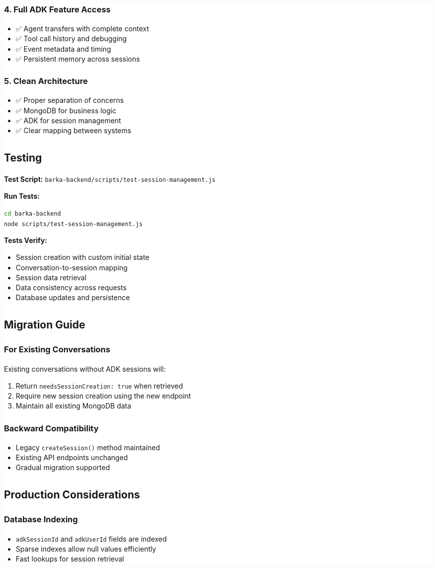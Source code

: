 ### 4. Full ADK Feature Access
- ✅ Agent transfers with complete context
- ✅ Tool call history and debugging
- ✅ Event metadata and timing
- ✅ Persistent memory across sessions

### 5. Clean Architecture
- ✅ Proper separation of concerns
- ✅ MongoDB for business logic
- ✅ ADK for session management
- ✅ Clear mapping between systems

## Testing

**Test Script:** `barka-backend/scripts/test-session-management.js`

**Run Tests:**
```bash
cd barka-backend
node scripts/test-session-management.js
```

**Tests Verify:**
- Session creation with custom initial state
- Conversation-to-session mapping
- Session data retrieval
- Data consistency across requests
- Database updates and persistence

## Migration Guide

### For Existing Conversations

Existing conversations without ADK sessions will:
1. Return `needsSessionCreation: true` when retrieved
2. Require new session creation using the new endpoint
3. Maintain all existing MongoDB data

### Backward Compatibility

- Legacy `createSession()` method maintained
- Existing API endpoints unchanged
- Gradual migration supported

## Production Considerations

### Database Indexing
- `adkSessionId` and `adkUserId` fields are indexed
- Sparse indexes allow null values efficiently
- Fast lookups for session retrieval
